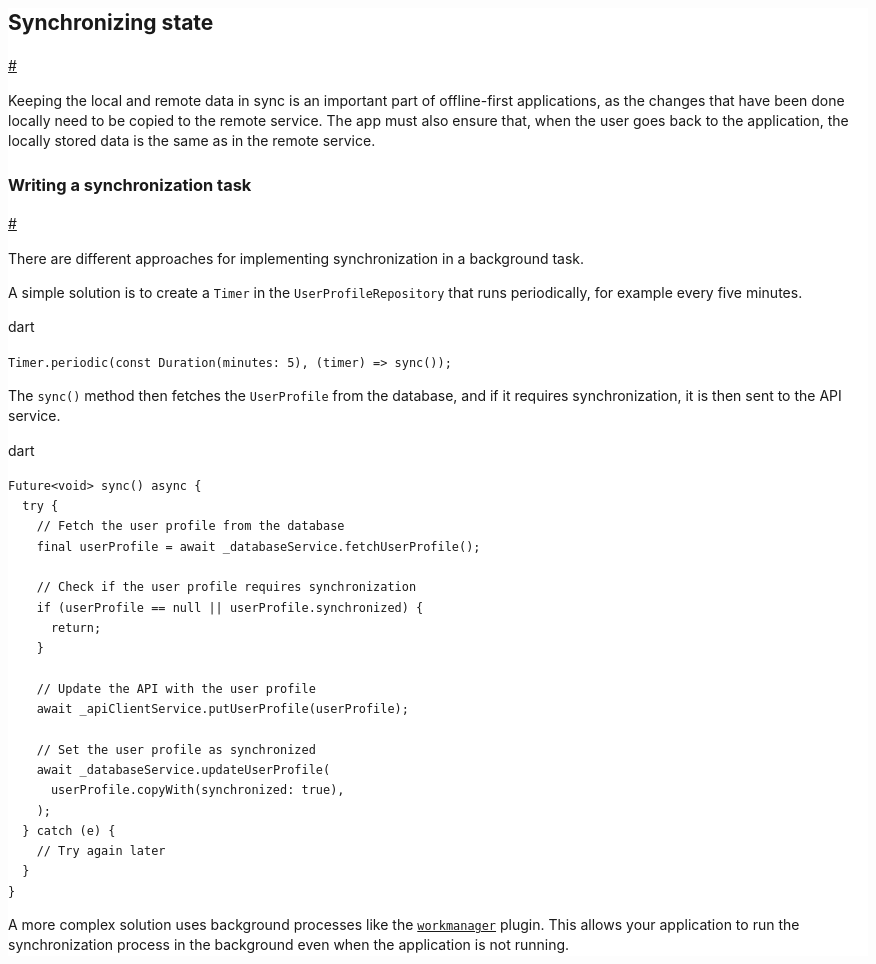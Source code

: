Synchronizing state
-------------------

[#](#synchronizing-state)

Keeping the local and remote data in sync is an important part of offline-first applications, as the changes that have been done locally need to be copied to the remote service. The app must also ensure that, when the user goes back to the application, the locally stored data is the same as in the remote service.

### Writing a synchronization task

[#](#writing-a-synchronization-task)

There are different approaches for implementing synchronization in a background task.

A simple solution is to create a `Timer` in the `UserProfileRepository` that runs periodically, for example every five minutes.

dart

```
Timer.periodic(const Duration(minutes: 5), (timer) => sync());
```

The `sync()` method then fetches the `UserProfile` from the database, and if it requires synchronization, it is then sent to the API service.

dart

```
Future<void> sync() async {
  try {
    // Fetch the user profile from the database
    final userProfile = await _databaseService.fetchUserProfile();

    // Check if the user profile requires synchronization
    if (userProfile == null || userProfile.synchronized) {
      return;
    }

    // Update the API with the user profile
    await _apiClientService.putUserProfile(userProfile);

    // Set the user profile as synchronized
    await _databaseService.updateUserProfile(
      userProfile.copyWith(synchronized: true),
    );
  } catch (e) {
    // Try again later
  }
}
```

A more complex solution uses background processes like the [`workmanager`](https://pub.dev/packages/workmanager) plugin. This allows your application to run the synchronization process in the background even when the application is not running.
